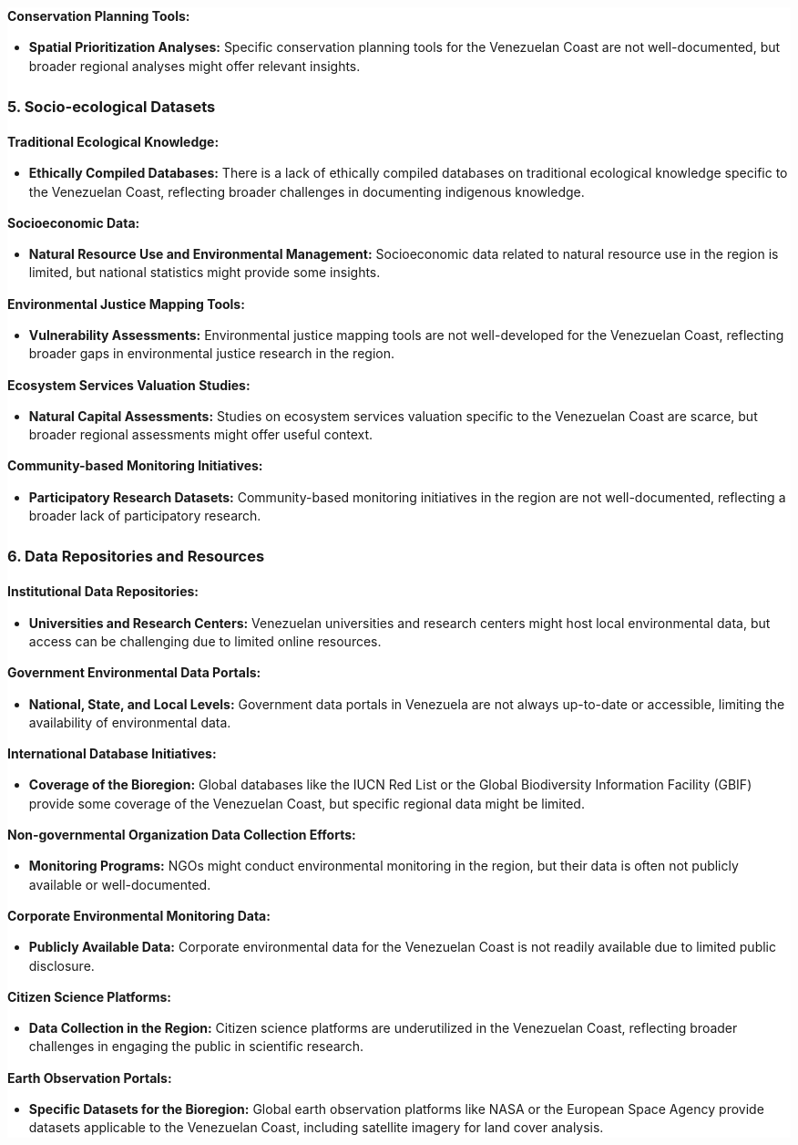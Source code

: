 **Conservation Planning Tools:**
- **Spatial Prioritization Analyses:** Specific conservation planning tools for the Venezuelan Coast are not well-documented, but broader regional analyses might offer relevant insights.

### 5. **Socio-ecological Datasets**

**Traditional Ecological Knowledge:**
- **Ethically Compiled Databases:** There is a lack of ethically compiled databases on traditional ecological knowledge specific to the Venezuelan Coast, reflecting broader challenges in documenting indigenous knowledge.

**Socioeconomic Data:**
- **Natural Resource Use and Environmental Management:** Socioeconomic data related to natural resource use in the region is limited, but national statistics might provide some insights.

**Environmental Justice Mapping Tools:**
- **Vulnerability Assessments:** Environmental justice mapping tools are not well-developed for the Venezuelan Coast, reflecting broader gaps in environmental justice research in the region.

**Ecosystem Services Valuation Studies:**
- **Natural Capital Assessments:** Studies on ecosystem services valuation specific to the Venezuelan Coast are scarce, but broader regional assessments might offer useful context.

**Community-based Monitoring Initiatives:**
- **Participatory Research Datasets:** Community-based monitoring initiatives in the region are not well-documented, reflecting a broader lack of participatory research.

### 6. **Data Repositories and Resources**

**Institutional Data Repositories:**
- **Universities and Research Centers:** Venezuelan universities and research centers might host local environmental data, but access can be challenging due to limited online resources.

**Government Environmental Data Portals:**
- **National, State, and Local Levels:** Government data portals in Venezuela are not always up-to-date or accessible, limiting the availability of environmental data.

**International Database Initiatives:**
- **Coverage of the Bioregion:** Global databases like the IUCN Red List or the Global Biodiversity Information Facility (GBIF) provide some coverage of the Venezuelan Coast, but specific regional data might be limited.

**Non-governmental Organization Data Collection Efforts:**
- **Monitoring Programs:** NGOs might conduct environmental monitoring in the region, but their data is often not publicly available or well-documented.

**Corporate Environmental Monitoring Data:**
- **Publicly Available Data:** Corporate environmental data for the Venezuelan Coast is not readily available due to limited public disclosure.

**Citizen Science Platforms:**
- **Data Collection in the Region:** Citizen science platforms are underutilized in the Venezuelan Coast, reflecting broader challenges in engaging the public in scientific research.

**Earth Observation Portals:**
- **Specific Datasets for the Bioregion:** Global earth observation platforms like NASA or the European Space Agency provide datasets applicable to the Venezuelan Coast, including satellite imagery for land cover analysis.
